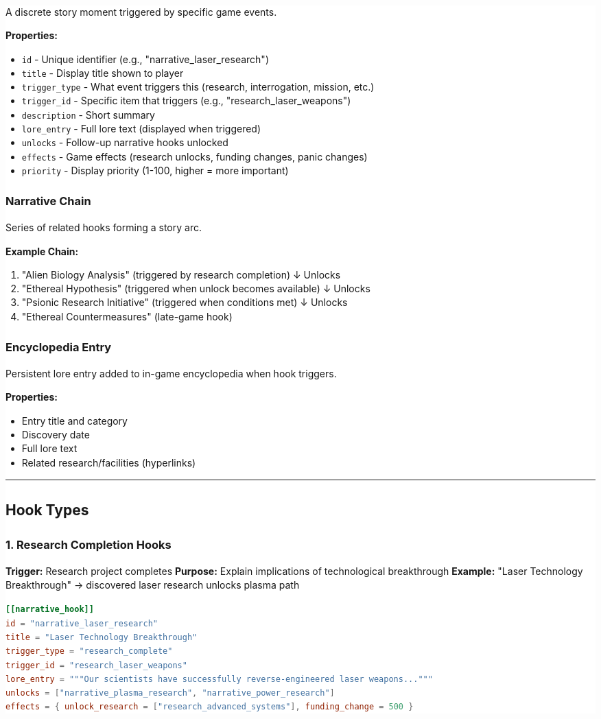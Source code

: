 A discrete story moment triggered by specific game events.

**Properties:**
- `id` - Unique identifier (e.g., "narrative_laser_research")
- `title` - Display title shown to player
- `trigger_type` - What event triggers this (research, interrogation, mission, etc.)
- `trigger_id` - Specific item that triggers (e.g., "research_laser_weapons")
- `description` - Short summary
- `lore_entry` - Full lore text (displayed when triggered)
- `unlocks` - Follow-up narrative hooks unlocked
- `effects` - Game effects (research unlocks, funding changes, panic changes)
- `priority` - Display priority (1-100, higher = more important)

### Narrative Chain

Series of related hooks forming a story arc.

**Example Chain:**
1. "Alien Biology Analysis" (triggered by research completion)
   ↓ Unlocks
2. "Ethereal Hypothesis" (triggered when unlock becomes available)
   ↓ Unlocks
3. "Psionic Research Initiative" (triggered when conditions met)
   ↓ Unlocks
4. "Ethereal Countermeasures" (late-game hook)

### Encyclopedia Entry

Persistent lore entry added to in-game encyclopedia when hook triggers.

**Properties:**
- Entry title and category
- Discovery date
- Full lore text
- Related research/facilities (hyperlinks)

---

## Hook Types

### 1. Research Completion Hooks

**Trigger:** Research project completes
**Purpose:** Explain implications of technological breakthrough
**Example:** "Laser Technology Breakthrough" → discovered laser research unlocks plasma path

```toml
[[narrative_hook]]
id = "narrative_laser_research"
title = "Laser Technology Breakthrough"
trigger_type = "research_complete"
trigger_id = "research_laser_weapons"
lore_entry = """Our scientists have successfully reverse-engineered laser weapons..."""
unlocks = ["narrative_plasma_research", "narrative_power_research"]
effects = { unlock_research = ["research_advanced_systems"], funding_change = 500 }
```
